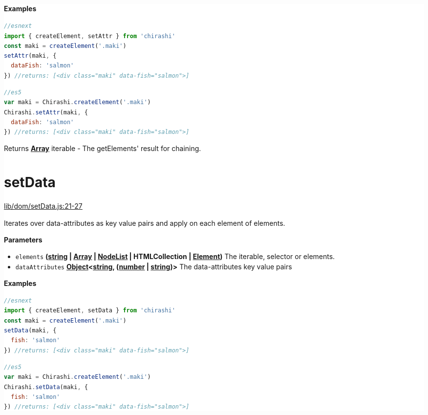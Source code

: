 **Examples**

```javascript
//esnext
import { createElement, setAttr } from 'chirashi'
const maki = createElement('.maki')
setAttr(maki, {
  dataFish: 'salmon'
}) //returns: [<div class="maki" data-fish="salmon">]
```

```javascript
//es5
var maki = Chirashi.createElement('.maki')
Chirashi.setAttr(maki, {
  dataFish: 'salmon'
}) //returns: [<div class="maki" data-fish="salmon">]
```

Returns **[Array](https://developer.mozilla.org/en-US/docs/Web/JavaScript/Reference/Global_Objects/Array)** iterable - The getElements' result for chaining.

# setData

[lib/dom/setData.js:21-27](https://github.com/chirashijs/chirashi/blob/18ebf163df86f33a85b973bdd06893c98b2de9e6/lib/dom/setData.js#L21-L27 "Source code on GitHub")

Iterates over data-attributes as key value pairs and apply on each element of elements.

**Parameters**

-   `elements` **([string](https://developer.mozilla.org/en-US/docs/Web/JavaScript/Reference/Global_Objects/String) \| [Array](https://developer.mozilla.org/en-US/docs/Web/JavaScript/Reference/Global_Objects/Array) \| [NodeList](https://developer.mozilla.org/en-US/docs/Web/API/NodeList) | HTMLCollection | [Element](https://developer.mozilla.org/en-US/docs/Web/API/Element))** The iterable, selector or elements.
-   `dataAttributes` **[Object](https://developer.mozilla.org/en-US/docs/Web/JavaScript/Reference/Global_Objects/Object)&lt;[string](https://developer.mozilla.org/en-US/docs/Web/JavaScript/Reference/Global_Objects/String), ([number](https://developer.mozilla.org/en-US/docs/Web/JavaScript/Reference/Global_Objects/Number) \| [string](https://developer.mozilla.org/en-US/docs/Web/JavaScript/Reference/Global_Objects/String))>** The data-attributes key value pairs

**Examples**

```javascript
//esnext
import { createElement, setData } from 'chirashi'
const maki = createElement('.maki')
setData(maki, {
  fish: 'salmon'
}) //returns: [<div class="maki" data-fish="salmon">]
```

```javascript
//es5
var maki = Chirashi.createElement('.maki')
Chirashi.setData(maki, {
  fish: 'salmon'
}) //returns: [<div class="maki" data-fish="salmon">]
```
